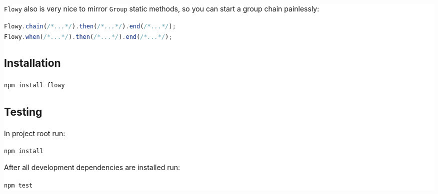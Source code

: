 `Flowy` also is very nice to mirror `Group` static methods, so you can start a group chain painlessly:
```javascript
Flowy.chain(/*...*/).then(/*...*/).end(/*...*/);
Flowy.when(/*...*/).then(/*...*/).end(/*...*/);

```

## Installation ##

```
npm install flowy
```

## Testing ##

In project root run:
```
npm install
``` 
After all development dependencies are installed run:
```
npm test
```
